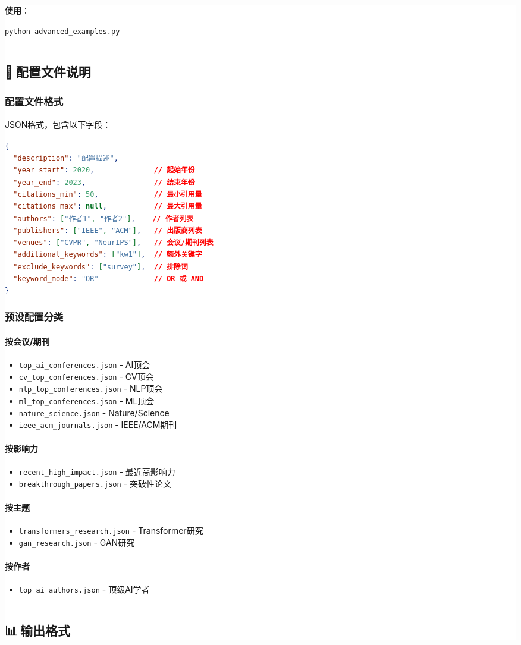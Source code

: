 **使用**：
```bash
python advanced_examples.py
```

---

## 📝 配置文件说明

### 配置文件格式

JSON格式，包含以下字段：

```json
{
  "description": "配置描述",
  "year_start": 2020,              // 起始年份
  "year_end": 2023,                // 结束年份
  "citations_min": 50,             // 最小引用量
  "citations_max": null,           // 最大引用量
  "authors": ["作者1", "作者2"],    // 作者列表
  "publishers": ["IEEE", "ACM"],   // 出版商列表
  "venues": ["CVPR", "NeurIPS"],   // 会议/期刊列表
  "additional_keywords": ["kw1"],  // 额外关键字
  "exclude_keywords": ["survey"],  // 排除词
  "keyword_mode": "OR"             // OR 或 AND
}
```

### 预设配置分类

#### 按会议/期刊
- `top_ai_conferences.json` - AI顶会
- `cv_top_conferences.json` - CV顶会
- `nlp_top_conferences.json` - NLP顶会
- `ml_top_conferences.json` - ML顶会
- `nature_science.json` - Nature/Science
- `ieee_acm_journals.json` - IEEE/ACM期刊

#### 按影响力
- `recent_high_impact.json` - 最近高影响力
- `breakthrough_papers.json` - 突破性论文

#### 按主题
- `transformers_research.json` - Transformer研究
- `gan_research.json` - GAN研究

#### 按作者
- `top_ai_authors.json` - 顶级AI学者

---

## 📊 输出格式

